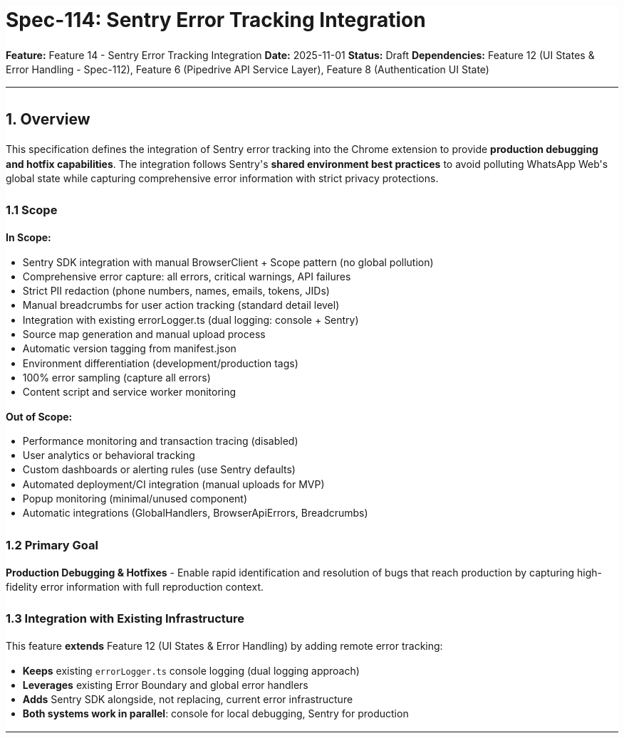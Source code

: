 # Spec-114: Sentry Error Tracking Integration

**Feature:** Feature 14 - Sentry Error Tracking Integration
**Date:** 2025-11-01
**Status:** Draft
**Dependencies:** Feature 12 (UI States & Error Handling - Spec-112), Feature 6 (Pipedrive API Service Layer), Feature 8 (Authentication UI State)

---

## 1. Overview

This specification defines the integration of Sentry error tracking into the Chrome extension to provide **production debugging and hotfix capabilities**. The integration follows Sentry's **shared environment best practices** to avoid polluting WhatsApp Web's global state while capturing comprehensive error information with strict privacy protections.

### 1.1 Scope

**In Scope:**
- Sentry SDK integration with manual BrowserClient + Scope pattern (no global pollution)
- Comprehensive error capture: all errors, critical warnings, API failures
- Strict PII redaction (phone numbers, names, emails, tokens, JIDs)
- Manual breadcrumbs for user action tracking (standard detail level)
- Integration with existing errorLogger.ts (dual logging: console + Sentry)
- Source map generation and manual upload process
- Automatic version tagging from manifest.json
- Environment differentiation (development/production tags)
- 100% error sampling (capture all errors)
- Content script and service worker monitoring

**Out of Scope:**
- Performance monitoring and transaction tracing (disabled)
- User analytics or behavioral tracking
- Custom dashboards or alerting rules (use Sentry defaults)
- Automated deployment/CI integration (manual uploads for MVP)
- Popup monitoring (minimal/unused component)
- Automatic integrations (GlobalHandlers, BrowserApiErrors, Breadcrumbs)

### 1.2 Primary Goal

**Production Debugging & Hotfixes** - Enable rapid identification and resolution of bugs that reach production by capturing high-fidelity error information with full reproduction context.

### 1.3 Integration with Existing Infrastructure

This feature **extends** Feature 12 (UI States & Error Handling) by adding remote error tracking:

- **Keeps** existing `errorLogger.ts` console logging (dual logging approach)
- **Leverages** existing Error Boundary and global error handlers
- **Adds** Sentry SDK alongside, not replacing, current error infrastructure
- **Both systems work in parallel**: console for local debugging, Sentry for production

---